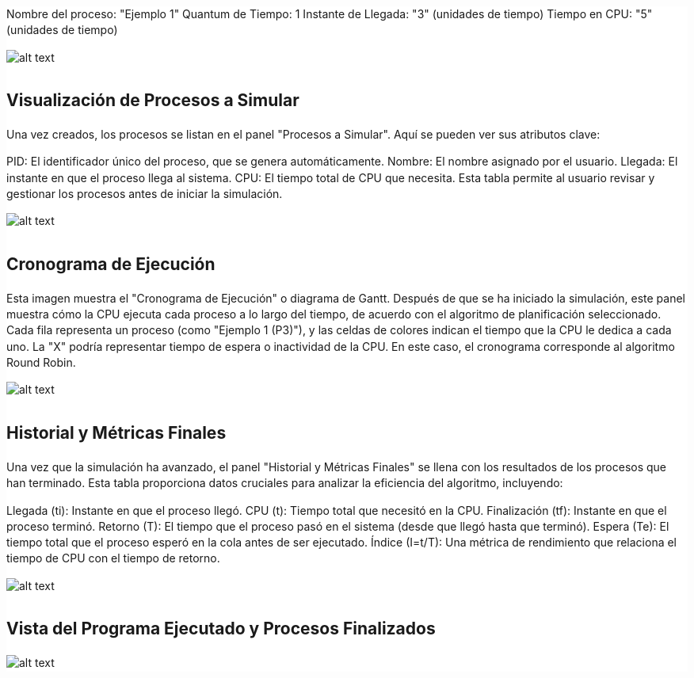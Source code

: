 Nombre del proceso: "Ejemplo 1"
Quantum de Tiempo: 1
Instante de Llegada: "3" (unidades de tiempo)
Tiempo en CPU: "5" (unidades de tiempo)

![alt text](/PRF-SO/Imagenes/image-2.png)

## Visualización de Procesos a Simular
Una vez creados, los procesos se listan en el panel "Procesos a Simular". Aquí se pueden ver sus atributos clave:

PID: El identificador único del proceso, que se genera automáticamente.
Nombre: El nombre asignado por el usuario.
Llegada: El instante en que el proceso llega al sistema.
CPU: El tiempo total de CPU que necesita.
Esta tabla permite al usuario revisar y gestionar los procesos antes de iniciar la simulación.

![alt text](/PRF-SO/Imagenes/image-3.png)

## Cronograma de Ejecución
Esta imagen muestra el "Cronograma de Ejecución" o diagrama de Gantt. Después de que se ha iniciado la simulación, este panel muestra cómo la CPU ejecuta cada proceso a lo largo del tiempo, de acuerdo con el algoritmo de planificación seleccionado. Cada fila representa un proceso (como "Ejemplo 1 (P3)"), y las celdas de colores indican el tiempo que la CPU le dedica a cada uno. La "X" podría representar tiempo de espera o inactividad de la CPU. En este caso, el cronograma corresponde al algoritmo Round Robin.

![alt text](/PRF-SO/Imagenes/image-4.png)

## Historial y Métricas Finales
Una vez que la simulación ha avanzado, el panel "Historial y Métricas Finales" se llena con los resultados de los procesos que han terminado. Esta tabla proporciona datos cruciales para analizar la eficiencia del algoritmo, incluyendo:

Llegada (ti): Instante en que el proceso llegó.
CPU (t): Tiempo total que necesitó en la CPU.
Finalización (tf): Instante en que el proceso terminó.
Retorno (T): El tiempo que el proceso pasó en el sistema (desde que llegó hasta que terminó).
Espera (Te): El tiempo total que el proceso esperó en la cola antes de ser ejecutado.
Índice (I=t/T): Una métrica de rendimiento que relaciona el tiempo de CPU con el tiempo de retorno.

![alt text](/PRF-SO/Imagenes/image-5.png)

## Vista del Programa Ejecutado y Procesos Finalizados

![alt text](/PRF-SO/Imagenes/image-6.png)
